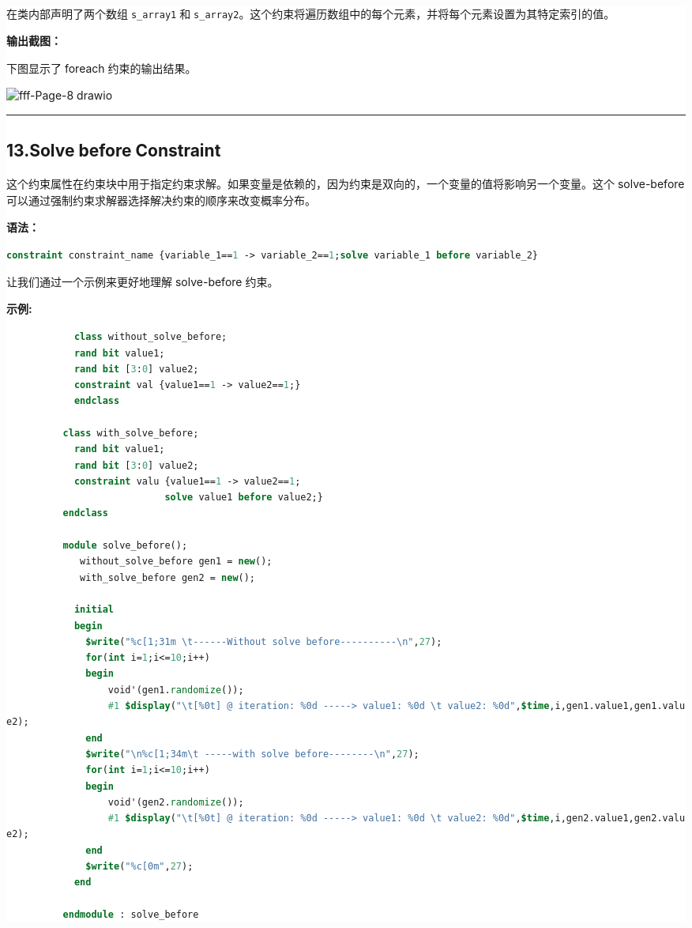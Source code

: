 在类内部声明了两个数组 `s_array1` 和 `s_array2`。这个约束将遍历数组中的每个元素，并将每个元素设置为其特定索引的值。


 **输出截图：**     

下图显示了 foreach 约束的输出结果。    

![fff-Page-8 drawio](https://user-images.githubusercontent.com/110447788/191323141-af0fbc8d-4923-4a90-aaf4-8e022372ec31.png)

***
## 13.Solve before Constraint 

这个约束属性在约束块中用于指定约束求解。如果变量是依赖的，因为约束是双向的，一个变量的值将影响另一个变量。这个 solve-before 可以通过强制约束求解器选择解决约束的顺序来改变概率分布。

**语法：** 
```systemverilog
constraint constraint_name {variable_1==1 -> variable_2==1;solve variable_1 before variable_2}
```  

让我们通过一个示例来更好地理解 solve-before 约束。

**示例:**   
```systemverilog
            class without_solve_before;  
            rand bit value1;  
            rand bit [3:0] value2;  
            constraint val {value1==1 -> value2==1;}  
            endclass  

          class with_solve_before;  
            rand bit value1;  
            rand bit [3:0] value2;  
            constraint valu {value1==1 -> value2==1;  
                            solve value1 before value2;}  
          endclass  

          module solve_before();  
             without_solve_before gen1 = new();  
             with_solve_before gen2 = new();  

            initial  
            begin  
              $write("%c[1;31m \t------Without solve before----------\n",27);  
              for(int i=1;i<=10;i++)  
              begin
                  void'(gen1.randomize());  
                  #1 $display("\t[%0t] @ iteration: %0d -----> value1: %0d \t value2: %0d",$time,i,gen1.value1,gen1.value2);  
              end  
              $write("\n%c[1;34m\t -----with solve before--------\n",27);  
              for(int i=1;i<=10;i++)  
              begin  
                  void'(gen2.randomize());  
                  #1 $display("\t[%0t] @ iteration: %0d -----> value1: %0d \t value2: %0d",$time,i,gen2.value1,gen2.value2);  
              end  
              $write("%c[0m",27);  
            end  

          endmodule : solve_before  
```
